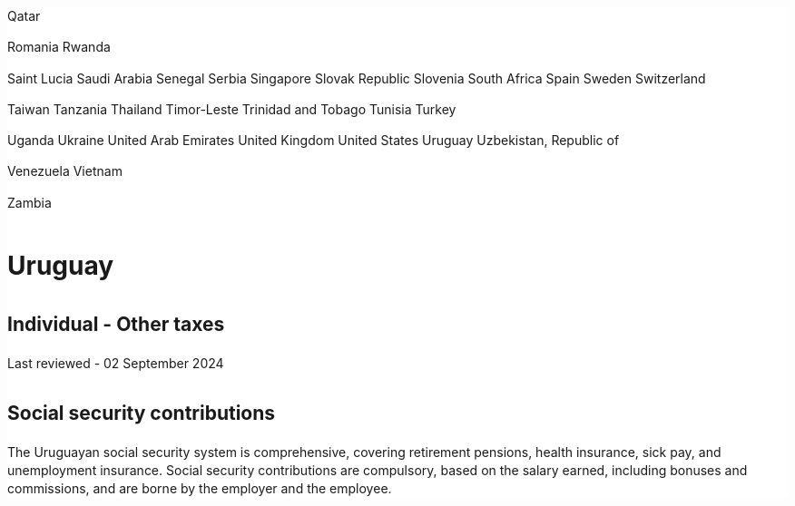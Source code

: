 Qatar

Romania
Rwanda

Saint Lucia
Saudi Arabia
Senegal
Serbia
Singapore
Slovak Republic
Slovenia
South Africa
Spain
Sweden
Switzerland

Taiwan
Tanzania
Thailand
Timor-Leste
Trinidad and Tobago
Tunisia
Turkey

Uganda
Ukraine
United Arab Emirates
United Kingdom
United States
Uruguay
Uzbekistan, Republic of

Venezuela
Vietnam

Zambia



 



# Uruguay


## Individual - Other taxes

Last reviewed - 02 September 2024

## Social security contributions

The Uruguayan social security system is comprehensive, covering retirement pensions, health insurance, sick pay, and unemployment insurance. Social security contributions are compulsory, based on the salary earned, including bonuses and commissions, and are borne by the employer and the employee.
